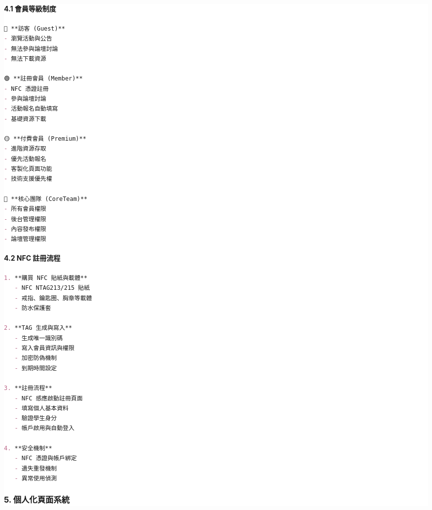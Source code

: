 #### 4.1 會員等級制度
```markdown
🔵 **訪客 (Guest)**
- 瀏覽活動與公告
- 無法參與論壇討論
- 無法下載資源

🟢 **註冊會員 (Member)**
- NFC 憑證註冊
- 參與論壇討論
- 活動報名自動填寫
- 基礎資源下載

🟡 **付費會員 (Premium)**
- 進階資源存取
- 優先活動報名
- 客製化頁面功能
- 技術支援優先權

🔴 **核心團隊 (CoreTeam)**
- 所有會員權限
- 後台管理權限
- 內容發布權限
- 論壇管理權限
```

#### 4.2 NFC 註冊流程
```markdown
1. **購買 NFC 貼紙與載體**
   - NFC NTAG213/215 貼紙
   - 戒指、鑰匙圈、胸章等載體
   - 防水保護套

2. **TAG 生成與寫入**
   - 生成唯一識別碼
   - 寫入會員資訊與權限
   - 加密防偽機制
   - 到期時間設定

3. **註冊流程**
   - NFC 感應啟動註冊頁面
   - 填寫個人基本資料
   - 驗證學生身分
   - 帳戶啟用與自動登入

4. **安全機制**
   - NFC 憑證與帳戶綁定
   - 遺失重發機制
   - 異常使用偵測
```

### 5. 個人化頁面系統
